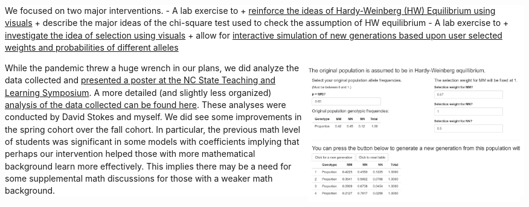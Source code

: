 We focused on two major interventions. - A lab exercise to +
<a href = "https://www4.stat.ncsu.edu/~jbpost2/GN311/HW.html" target = "_blank">reinforce
the ideas of Hardy-Weinberg (HW) Equilibrium using visuals</a> +
describe the major ideas of the chi-square test used to check the
assumption of HW equilibrium - A lab exercise to +
<a href = "https://www4.stat.ncsu.edu/~jbpost2/GN311/Selection.html" target = "_blank">investigate
the idea of selection using visuals</a> + allow for
<a href = "https://shiny.stat.ncsu.edu/jbpost2/Selection/" target = "_blank">interactive
simulation of new generations based upon user selected weights and
probabilities of different alleles</a>

<div style="float: right; padding: 7px 7px 7px 7px;">

<img src = "../images/selection_app.jpg" alt = "Image from the interactive application to aide in understanding selection from a population in HW equilibrium" width = "350">

</div>

While the pandemic threw a huge wrench in our plans, we did analyze the
data collected and
<a href = "../files/UsingVisualsQL.pdf" target = "_blank">presented a
poster at the NC State Teaching and Learning Symposium</a>. A more
detailed (and slightly less organized)
<a href = "../files/GN311_results.html" target = "_blank">analysis of
the data collected can be found here</a>. These analyses were conducted
by David Stokes and myself. We did see some improvements in the spring
cohort over the fall cohort. In particular, the previous math level of
students was significant in some models with coefficients implying that
perhaps our intervention helped those with more mathematical background
learn more effectively. This implies there may be a need for some
supplemental math discussions for those with a weaker math background.
